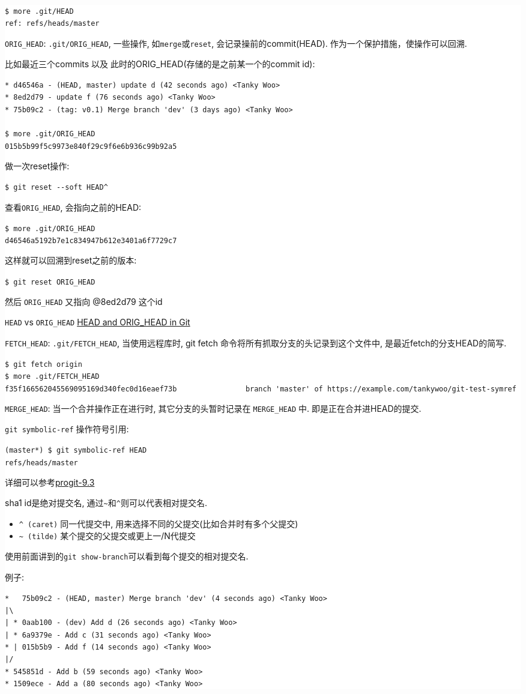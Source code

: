 	$ more .git/HEAD
	ref: refs/heads/master

`ORIG_HEAD`: `.git/ORIG_HEAD`, 一些操作, 如`merge`或`reset`, 会记录操前的commit(HEAD). 作为一个保护措施，使操作可以回溯.

比如最近三个commits 以及 此时的ORIG_HEAD(存储的是之前某一个的commit id):

	* d46546a - (HEAD, master) update d (42 seconds ago) <Tanky Woo>
	* 8ed2d79 - update f (76 seconds ago) <Tanky Woo>
	* 75b09c2 - (tag: v0.1) Merge branch 'dev' (3 days ago) <Tanky Woo>

	$ more .git/ORIG_HEAD
	015b5b99f5c9973e840f29c9f6e6b936c99b92a5

做一次reset操作:

	$ git reset --soft HEAD^

查看`ORIG_HEAD`, 会指向之前的HEAD:

	$ more .git/ORIG_HEAD
	d46546a5192b7e1c834947b612e3401a6f7729c7

这样就可以回溯到reset之前的版本:

	$ git reset ORIG_HEAD

然后 `ORIG_HEAD` 又指向 @8ed2d79 这个id

`HEAD` vs `ORIG_HEAD` [HEAD and ORIG_HEAD in Git](http://stackoverflow.com/questions/964876/head-and-orig-head-in-git)

`FETCH_HEAD`: `.git/FETCH_HEAD`, 当使用远程库时, git fetch 命令将所有抓取分支的头记录到这个文件中, 是最近fetch的分支HEAD的简写.

	$ git fetch origin
	$ more .git/FETCH_HEAD
	f35f166562045569095169d340fec0d16eaef73b                branch 'master' of https://example.com/tankywoo/git-test-symref

`MERGE_HEAD`: 当一个合并操作正在进行时, 其它分支的头暂时记录在 `MERGE_HEAD` 中. 即是正在合并进HEAD的提交.

`git symbolic-ref` 操作符号引用:

	(master*) $ git symbolic-ref HEAD
	refs/heads/master

详细可以参考[progit-9.3](http://git-scm.com/book/en/Git-Internals-Git-References)

sha1 id是绝对提交名, 通过`~`和`^`则可以代表相对提交名.

* `^ (caret)` 同一代提交中, 用来选择不同的父提交(比如合并时有多个父提交)
* `~ (tilde)` 某个提交的父提交或更上一/N代提交

使用前面讲到的`git show-branch`可以看到每个提交的相对提交名.

例子:

	*   75b09c2 - (HEAD, master) Merge branch 'dev' (4 seconds ago) <Tanky Woo>
	|\
	| * 0aab100 - (dev) Add d (26 seconds ago) <Tanky Woo>
	| * 6a9379e - Add c (31 seconds ago) <Tanky Woo>
	* | 015b5b9 - Add f (14 seconds ago) <Tanky Woo>
	|/
	* 545851d - Add b (59 seconds ago) <Tanky Woo>
	* 1509ece - Add a (80 seconds ago) <Tanky Woo>
